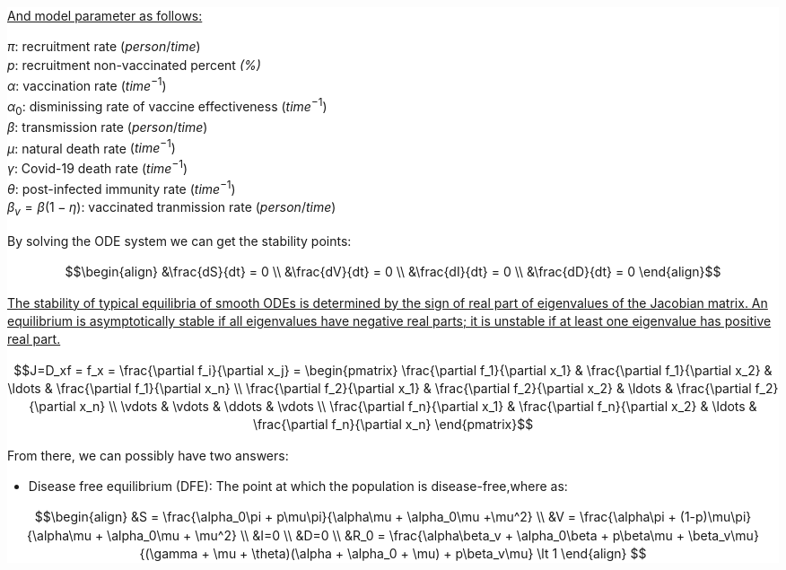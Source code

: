 <ins>And model parameter as follows:</ins>

$\pi$: recruitment rate $(person/time)$ <br>
$p$: recruitment non-vaccinated percent *(%)* <br>
$\alpha$: vaccination rate $(time^{-1})$ <br>
$\alpha_0$: disminissing rate of vaccine effectiveness $(time^{-1})$ <br>
$\beta$: transmission rate $(person/time)$ <br>
$\mu$: natural death rate $(time^{-1})$ <br>
$\gamma$: Covid-19 death rate $(time^{-1})$ <br>
$\theta$: post-infected immunity rate $(time^{-1})$ <br>
$\beta_v = \beta(1-\eta)$: vaccinated tranmission rate $(person/time)$ <br>

By solving the ODE system we can get the stability points:

```math
\begin{align}
&\frac{dS}{dt} = 0 \\
&\frac{dV}{dt} = 0 \\
&\frac{dI}{dt} = 0 \\
&\frac{dD}{dt} = 0
\end{align}
```

[The stability of typical equilibria of smooth ODEs is determined by the sign of real part of eigenvalues of the Jacobian matrix. An equilibrium is asymptotically stable if all eigenvalues have negative real parts; it is unstable if at least one eigenvalue has positive real part.](http://www.scholarpedia.org/article/Equilibrium#:~:text=Jacobian%20Matrix,-The%20stability%20of&text=where%20all%20derivatives%20are%20evaluated,eigenvalue%20has%20positive%20real%20part.)

```math
J=D_xf = f_x = \frac{\partial f_i}{\partial x_j} =
\begin{pmatrix}
\frac{\partial f_1}{\partial x_1} & \frac{\partial f_1}{\partial x_2} & \ldots & \frac{\partial f_1}{\partial x_n} \\
\frac{\partial f_2}{\partial x_1} & \frac{\partial f_2}{\partial x_2} & \ldots & \frac{\partial f_2}{\partial x_n} \\
\vdots & \vdots & \ddots & \vdots \\
\frac{\partial f_n}{\partial x_1} & \frac{\partial f_n}{\partial x_2} & \ldots & \frac{\partial f_n}{\partial x_n} 
\end{pmatrix}
```

From there, we can possibly have two answers:

* Disease free equilibrium (DFE): The point at which the population is disease-free,where as:

```math
\begin{align} 
&S = \frac{\alpha_0\pi + p\mu\pi}{\alpha\mu + \alpha_0\mu +\mu^2} \\
&V = \frac{\alpha\pi + (1-p)\mu\pi}{\alpha\mu + \alpha_0\mu + \mu^2} \\
&I=0 \\
&D=0 \\
&R_0 = \frac{\alpha\beta_v + \alpha_0\beta + p\beta\mu + \beta_v\mu}{(\gamma + \mu + \theta)(\alpha + \alpha_0 + \mu) + p\beta_v\mu} \lt 1
\end{align} 
```
